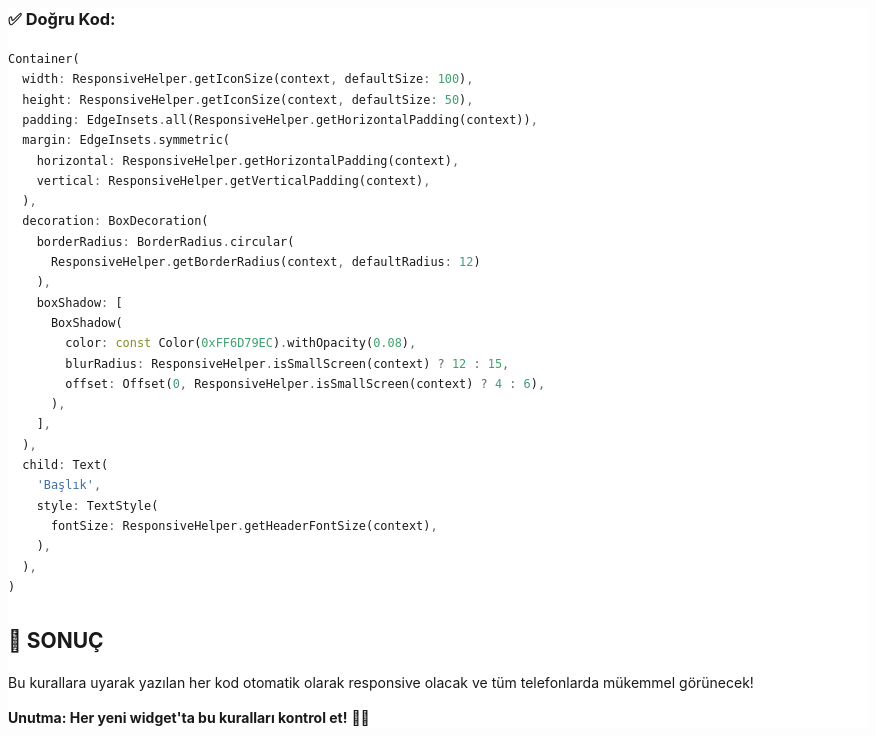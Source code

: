 ### ✅ **Doğru Kod:**
```dart
Container(
  width: ResponsiveHelper.getIconSize(context, defaultSize: 100),
  height: ResponsiveHelper.getIconSize(context, defaultSize: 50),
  padding: EdgeInsets.all(ResponsiveHelper.getHorizontalPadding(context)),
  margin: EdgeInsets.symmetric(
    horizontal: ResponsiveHelper.getHorizontalPadding(context),
    vertical: ResponsiveHelper.getVerticalPadding(context),
  ),
  decoration: BoxDecoration(
    borderRadius: BorderRadius.circular(
      ResponsiveHelper.getBorderRadius(context, defaultRadius: 12)
    ),
    boxShadow: [
      BoxShadow(
        color: const Color(0xFF6D79EC).withOpacity(0.08),
        blurRadius: ResponsiveHelper.isSmallScreen(context) ? 12 : 15,
        offset: Offset(0, ResponsiveHelper.isSmallScreen(context) ? 4 : 6),
      ),
    ],
  ),
  child: Text(
    'Başlık',
    style: TextStyle(
      fontSize: ResponsiveHelper.getHeaderFontSize(context),
    ),
  ),
)
```

## 🚀 SONUÇ

Bu kurallara uyarak yazılan her kod otomatik olarak responsive olacak ve tüm telefonlarda mükemmel görünecek!

**Unutma: Her yeni widget'ta bu kuralları kontrol et!** 📱✨

